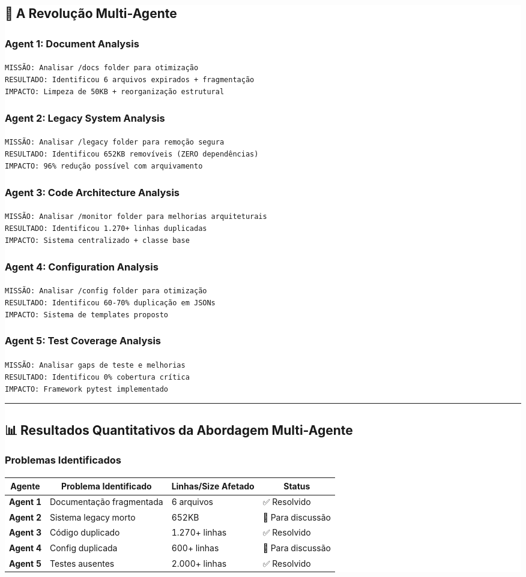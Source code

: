 ## 🚀 **A Revolução Multi-Agente**

### **Agent 1: Document Analysis**
```
MISSÃO: Analisar /docs folder para otimização
RESULTADO: Identificou 6 arquivos expirados + fragmentação
IMPACTO: Limpeza de 50KB + reorganização estrutural
```

### **Agent 2: Legacy System Analysis**  
```
MISSÃO: Analisar /legacy folder para remoção segura
RESULTADO: Identificou 652KB removíveis (ZERO dependências)
IMPACTO: 96% redução possível com arquivamento
```

### **Agent 3: Code Architecture Analysis**
```
MISSÃO: Analisar /monitor folder para melhorias arquiteturais
RESULTADO: Identificou 1.270+ linhas duplicadas
IMPACTO: Sistema centralizado + classe base
```

### **Agent 4: Configuration Analysis**
```
MISSÃO: Analisar /config folder para otimização
RESULTADO: Identificou 60-70% duplicação em JSONs
IMPACTO: Sistema de templates proposto
```

### **Agent 5: Test Coverage Analysis**
```
MISSÃO: Analisar gaps de teste e melhorias
RESULTADO: Identificou 0% cobertura crítica
IMPACTO: Framework pytest implementado
```

---

## 📊 **Resultados Quantitativos da Abordagem Multi-Agente**

### **Problemas Identificados**
| Agente | Problema Identificado | Linhas/Size Afetado | Status |
|--------|----------------------|-------------------|---------|
| **Agent 1** | Documentação fragmentada | 6 arquivos | ✅ Resolvido |
| **Agent 2** | Sistema legacy morto | 652KB | 🔄 Para discussão |
| **Agent 3** | Código duplicado | 1.270+ linhas | ✅ Resolvido |
| **Agent 4** | Config duplicada | 600+ linhas | 🔄 Para discussão |
| **Agent 5** | Testes ausentes | 2.000+ linhas | ✅ Resolvido |
